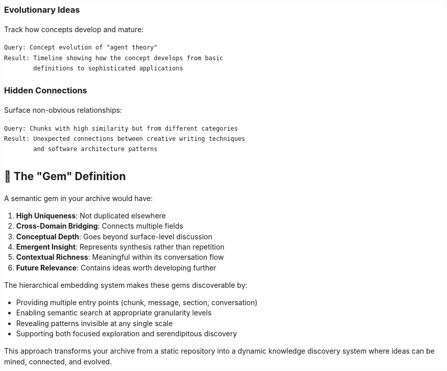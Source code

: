 ### **Evolutionary Ideas**
Track how concepts develop and mature:
```
Query: Concept evolution of "agent theory"
Result: Timeline showing how the concept develops from basic
        definitions to sophisticated applications
```

### **Hidden Connections**
Surface non-obvious relationships:
```
Query: Chunks with high similarity but from different categories
Result: Unexpected connections between creative writing techniques
        and software architecture patterns
```

## 💎 **The "Gem" Definition**

A semantic gem in your archive would have:

1. **High Uniqueness**: Not duplicated elsewhere
2. **Cross-Domain Bridging**: Connects multiple fields
3. **Conceptual Depth**: Goes beyond surface-level discussion
4. **Emergent Insight**: Represents synthesis rather than repetition
5. **Contextual Richness**: Meaningful within its conversation flow
6. **Future Relevance**: Contains ideas worth developing further

The hierarchical embedding system makes these gems discoverable by:
- Providing multiple entry points (chunk, message, section, conversation)
- Enabling semantic search at appropriate granularity levels
- Revealing patterns invisible at any single scale
- Supporting both focused exploration and serendipitous discovery

This approach transforms your archive from a static repository into a dynamic knowledge discovery system where ideas can be mined, connected, and evolved.